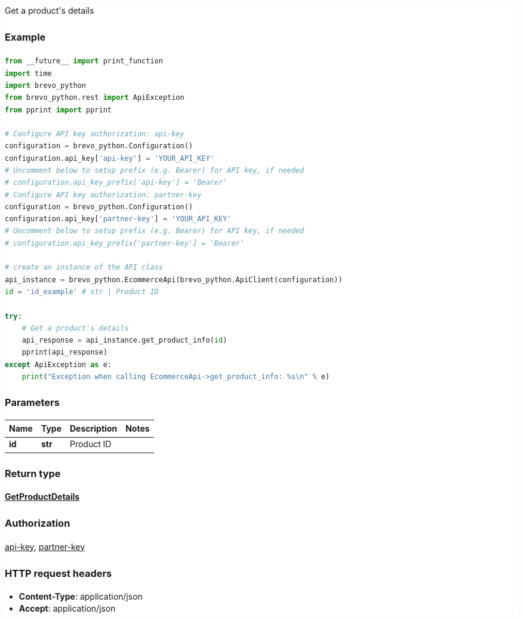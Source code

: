 Get a product's details

### Example
```python
from __future__ import print_function
import time
import brevo_python
from brevo_python.rest import ApiException
from pprint import pprint

# Configure API key authorization: api-key
configuration = brevo_python.Configuration()
configuration.api_key['api-key'] = 'YOUR_API_KEY'
# Uncomment below to setup prefix (e.g. Bearer) for API key, if needed
# configuration.api_key_prefix['api-key'] = 'Bearer'
# Configure API key authorization: partner-key
configuration = brevo_python.Configuration()
configuration.api_key['partner-key'] = 'YOUR_API_KEY'
# Uncomment below to setup prefix (e.g. Bearer) for API key, if needed
# configuration.api_key_prefix['partner-key'] = 'Bearer'

# create an instance of the API class
api_instance = brevo_python.EcommerceApi(brevo_python.ApiClient(configuration))
id = 'id_example' # str | Product ID

try:
    # Get a product's details
    api_response = api_instance.get_product_info(id)
    pprint(api_response)
except ApiException as e:
    print("Exception when calling EcommerceApi->get_product_info: %s\n" % e)
```

### Parameters

Name | Type | Description  | Notes
------------- | ------------- | ------------- | -------------
 **id** | **str**| Product ID | 

### Return type

[**GetProductDetails**](GetProductDetails.md)

### Authorization

[api-key](../README.md#api-key), [partner-key](../README.md#partner-key)

### HTTP request headers

 - **Content-Type**: application/json
 - **Accept**: application/json
